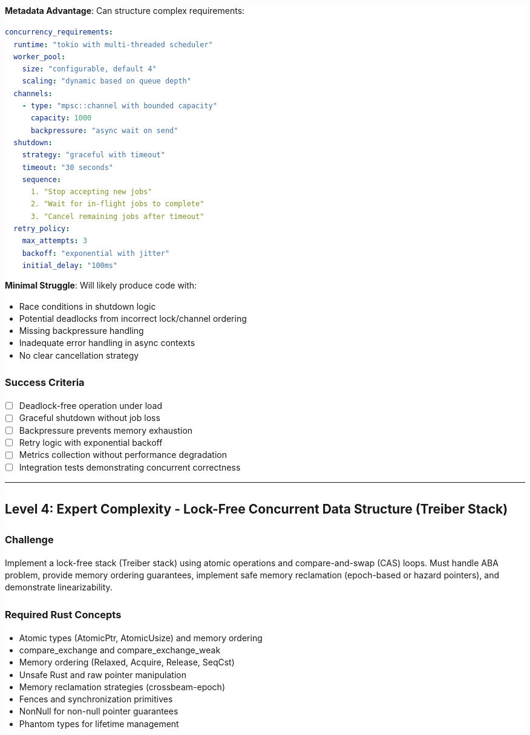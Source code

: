 **Metadata Advantage**: Can structure complex requirements:
```yaml
concurrency_requirements:
  runtime: "tokio with multi-threaded scheduler"
  worker_pool:
    size: "configurable, default 4"
    scaling: "dynamic based on queue depth"
  channels:
    - type: "mpsc::channel with bounded capacity"
      capacity: 1000
      backpressure: "async wait on send"
  shutdown:
    strategy: "graceful with timeout"
    timeout: "30 seconds"
    sequence:
      1. "Stop accepting new jobs"
      2. "Wait for in-flight jobs to complete"
      3. "Cancel remaining jobs after timeout"
  retry_policy:
    max_attempts: 3
    backoff: "exponential with jitter"
    initial_delay: "100ms"
```

**Minimal Struggle**: Will likely produce code with:
- Race conditions in shutdown logic
- Potential deadlocks from incorrect lock/channel ordering
- Missing backpressure handling
- Inadequate error handling in async contexts
- No clear cancellation strategy

### Success Criteria
- [ ] Deadlock-free operation under load
- [ ] Graceful shutdown without job loss
- [ ] Backpressure prevents memory exhaustion
- [ ] Retry logic with exponential backoff
- [ ] Metrics collection without performance degradation
- [ ] Integration tests demonstrating concurrent correctness

---

## Level 4: Expert Complexity - Lock-Free Concurrent Data Structure (Treiber Stack)

### Challenge
Implement a lock-free stack (Treiber stack) using atomic operations and compare-and-swap (CAS) loops. Must handle ABA problem, provide memory ordering guarantees, implement safe memory reclamation (epoch-based or hazard pointers), and demonstrate linearizability.

### Required Rust Concepts
- Atomic types (AtomicPtr, AtomicUsize) and memory ordering
- compare_exchange and compare_exchange_weak
- Memory ordering (Relaxed, Acquire, Release, SeqCst)
- Unsafe Rust and raw pointer manipulation
- Memory reclamation strategies (crossbeam-epoch)
- Fences and synchronization primitives
- NonNull<T> for non-null pointer guarantees
- Phantom types for lifetime management
